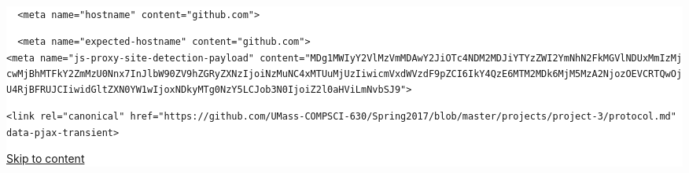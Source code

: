 


  <meta class="js-ga-set" name="dimension1" content="Logged In">


  

      <meta name="hostname" content="github.com">
  <meta name="user-login" content="rvinitraumass">

      <meta name="expected-hostname" content="github.com">
    <meta name="js-proxy-site-detection-payload" content="MDg1MWIyY2VlMzVmMDAwY2JiOTc4NDM2MDJiYTYzZWI2YmNhN2FkMGVlNDUxMmIzMjcwMjBhMTFkY2ZmMzU0Nnx7InJlbW90ZV9hZGRyZXNzIjoiNzMuNC4xMTUuMjUzIiwicmVxdWVzdF9pZCI6IkY4QzE6MTM2MDk6MjM5MzA2NjozOEVCRTQwOjU4RjBFRUJCIiwidGltZXN0YW1wIjoxNDkyMTg0NzY5LCJob3N0IjoiZ2l0aHViLmNvbSJ9">


  <meta name="html-safe-nonce" content="d45cc65712a2da44ac0062242b0f83ad21ec5304">

  <meta http-equiv="x-pjax-version" content="543291d3cbffec838ad53be985002a00">
  

    
  <meta name="description" content="Contribute to Spring2017 development by creating an account on GitHub.">
  <meta name="go-import" content="github.com/UMass-COMPSCI-630/Spring2017 git https://github.com/UMass-COMPSCI-630/Spring2017.git">

  <meta content="25670106" name="octolytics-dimension-user_id" /><meta content="UMass-COMPSCI-630" name="octolytics-dimension-user_login" /><meta content="81483657" name="octolytics-dimension-repository_id" /><meta content="UMass-COMPSCI-630/Spring2017" name="octolytics-dimension-repository_nwo" /><meta content="true" name="octolytics-dimension-repository_public" /><meta content="false" name="octolytics-dimension-repository_is_fork" /><meta content="81483657" name="octolytics-dimension-repository_network_root_id" /><meta content="UMass-COMPSCI-630/Spring2017" name="octolytics-dimension-repository_network_root_nwo" />
        <link href="https://github.com/UMass-COMPSCI-630/Spring2017/commits/master.atom" rel="alternate" title="Recent Commits to Spring2017:master" type="application/atom+xml">


    <link rel="canonical" href="https://github.com/UMass-COMPSCI-630/Spring2017/blob/master/projects/project-3/protocol.md" data-pjax-transient>


  <meta name="browser-stats-url" content="https://api.github.com/_private/browser/stats">

  <meta name="browser-errors-url" content="https://api.github.com/_private/browser/errors">

  <link rel="mask-icon" href="https://assets-cdn.github.com/pinned-octocat.svg" color="#000000">
  <link rel="icon" type="image/x-icon" href="https://assets-cdn.github.com/favicon.ico">

<meta name="theme-color" content="#1e2327">


  <meta name="u2f-support" content="true">

  </head>

  <body class="logged-in env-production emoji-size-boost page-blob">
    


  <div class="position-relative js-header-wrapper ">
    <a href="#start-of-content" tabindex="1" class="accessibility-aid js-skip-to-content">Skip to content</a>
    <div id="js-pjax-loader-bar" class="pjax-loader-bar"><div class="progress"></div></div>
